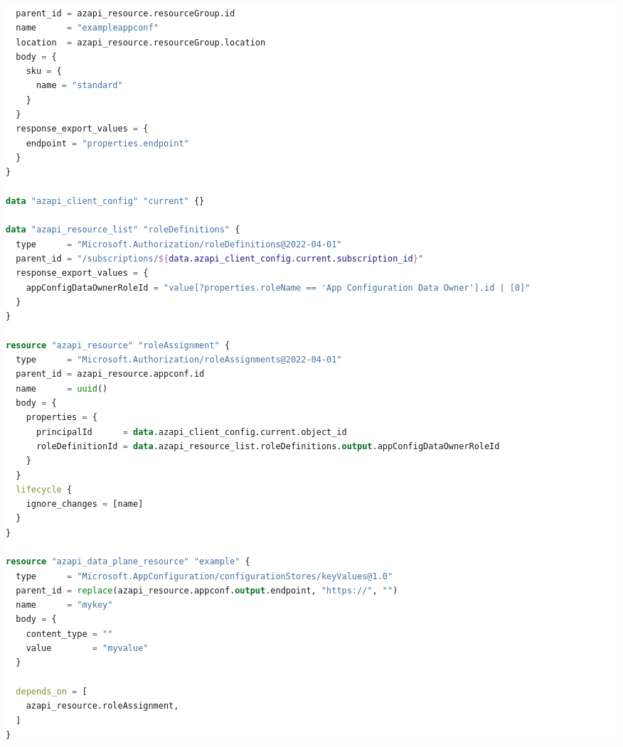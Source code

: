 ```terraform
  parent_id = azapi_resource.resourceGroup.id
  name      = "exampleappconf"
  location  = azapi_resource.resourceGroup.location
  body = {
    sku = {
      name = "standard"
    }
  }
  response_export_values = {
    endpoint = "properties.endpoint"
  }
}

data "azapi_client_config" "current" {}

data "azapi_resource_list" "roleDefinitions" {
  type      = "Microsoft.Authorization/roleDefinitions@2022-04-01"
  parent_id = "/subscriptions/${data.azapi_client_config.current.subscription_id}"
  response_export_values = {
    appConfigDataOwnerRoleId = "value[?properties.roleName == 'App Configuration Data Owner'].id | [0]"
  }
}

resource "azapi_resource" "roleAssignment" {
  type      = "Microsoft.Authorization/roleAssignments@2022-04-01"
  parent_id = azapi_resource.appconf.id
  name      = uuid()
  body = {
    properties = {
      principalId      = data.azapi_client_config.current.object_id
      roleDefinitionId = data.azapi_resource_list.roleDefinitions.output.appConfigDataOwnerRoleId
    }
  }
  lifecycle {
    ignore_changes = [name]
  }
}

resource "azapi_data_plane_resource" "example" {
  type      = "Microsoft.AppConfiguration/configurationStores/keyValues@1.0"
  parent_id = replace(azapi_resource.appconf.output.endpoint, "https://", "")
  name      = "mykey"
  body = {
    content_type = ""
    value        = "myvalue"
  }

  depends_on = [
    azapi_resource.roleAssignment,
  ]
}
```
